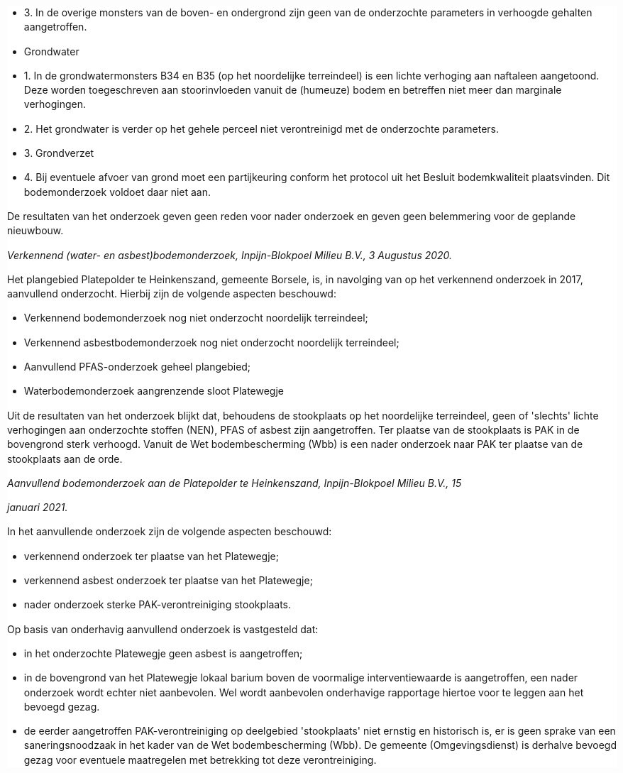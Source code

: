 + 3\. In de overige monsters van de boven\- en ondergrond zijn geen van de onderzochte parameters in verhoogde gehalten aangetroffen.

* Grondwater

+ 1\. In de grondwatermonsters B34 en B35 (op het noordelijke terreindeel) is een lichte verhoging aan naftaleen aangetoond. Deze worden toegeschreven aan stoorinvloeden vanuit de (humeuze) bodem en betreffen niet meer dan marginale verhogingen.

+ 2\. Het grondwater is verder op het gehele perceel niet verontreinigd met de onderzochte parameters.

+ 3\. Grondverzet

+ 4\. Bij eventuele afvoer van grond moet een partijkeuring conform het protocol uit het Besluit bodemkwaliteit plaatsvinden. Dit bodemonderzoek voldoet daar niet aan.

De resultaten van het onderzoek geven geen reden voor nader onderzoek en geven geen belemmering voor de geplande nieuwbouw.

*Verkennend (water\- en asbest)bodemonderzoek, Inpijn\-Blokpoel Milieu B.V., 3 Augustus 2020\.*

Het plangebied Platepolder te Heinkenszand, gemeente Borsele, is, in navolging van op het verkennend onderzoek in 2017, aanvullend onderzocht. Hierbij zijn de volgende aspecten beschouwd:

* Verkennend bodemonderzoek nog niet onderzocht noordelijk terreindeel;

* Verkennend asbestbodemonderzoek nog niet onderzocht noordelijk terreindeel;

* Aanvullend PFAS\-onderzoek geheel plangebied;

* Waterbodemonderzoek aangrenzende sloot Platewegje

Uit de resultaten van het onderzoek blijkt dat, behoudens de stookplaats op het noordelijke terreindeel, geen of 'slechts' lichte verhogingen aan onderzochte stoffen (NEN), PFAS of asbest zijn aangetroffen. Ter plaatse van de stookplaats is PAK in de bovengrond sterk verhoogd. Vanuit de Wet bodembescherming (Wbb) is een nader onderzoek naar PAK ter plaatse van de stookplaats aan de orde.

*Aanvullend bodemonderzoek aan de Platepolder te Heinkenszand, Inpijn\-Blokpoel Milieu B.V., 15*

*januari 2021\.*

In het aanvullende onderzoek zijn de volgende aspecten beschouwd:

* verkennend onderzoek ter plaatse van het Platewegje;

* verkennend asbest onderzoek ter plaatse van het Platewegje;

* nader onderzoek sterke PAK\-verontreiniging stookplaats.

Op basis van onderhavig aanvullend onderzoek is vastgesteld dat:

* in het onderzochte Platewegje geen asbest is aangetroffen;

* in de bovengrond van het Platewegje lokaal barium boven de voormalige interventiewaarde is aangetroffen, een nader onderzoek wordt echter niet aanbevolen. Wel wordt aanbevolen onderhavige rapportage hiertoe voor te leggen aan het bevoegd gezag.

* de eerder aangetroffen PAK\-verontreiniging op deelgebied 'stookplaats' niet ernstig en historisch is, er is geen sprake van een saneringsnoodzaak in het kader van de Wet bodembescherming (Wbb). De gemeente (Omgevingsdienst) is derhalve bevoegd gezag voor eventuele maatregelen met betrekking tot deze verontreiniging.
